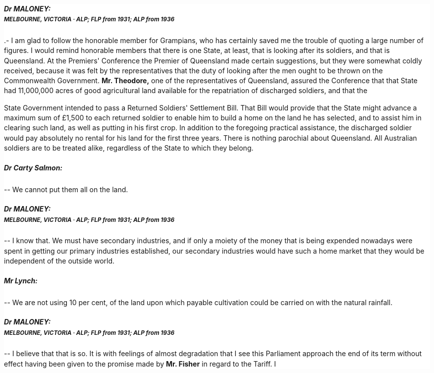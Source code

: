 ##### Dr MALONEY:<br><small class="text-muted">MELBOURNE, VICTORIA &middot; ALP; FLP from 1931; ALP from 1936</small>

.- I am glad to follow the honorable member for Grampians, who has certainly saved me the trouble of quoting a large number of figures. I would remind honorable members that there is one State, at least, that is looking after its soldiers, and that is Queensland. At the Premiers' Conference the Premier of Queensland made certain suggestions, but they were somewhat coldly received, because it was felt by the representatives that the duty of looking after the men ought to be thrown on the Commonwealth Government.  **Mr. Theodore,**  one of the representatives of Queensland, assured the Conference that that State had 11,000,000 acres of good agricultural land available for the repatriation of discharged soldiers, and that the 

State Government intended to pass a Returned Soldiers' Settlement Bill. That Bill would provide that the State might advance a maximum sum of £1,500 to each returned soldier to enable him to build a home on the land he has selected, and to assist him in clearing such land, as well as putting in his first crop. In addition to the foregoing practical assistance, the discharged soldier would pay absolutely no rental for his land for the first three years. There is nothing parochial about Queensland. All Australian soldiers are to be treated alike, regardless of the State to which they belong. 

##### Dr Carty Salmon:

-- We cannot put them all on the land. 

##### Dr MALONEY:<br><small class="text-muted">MELBOURNE, VICTORIA &middot; ALP; FLP from 1931; ALP from 1936</small>

-- I know that. We must have secondary industries, and if only a moiety of the money that is being expended nowadays were spent in getting our primary industries established, our secondary industries would have such a home market that they would be independent of the outside world. 

##### Mr Lynch:

-- We are not using 10 per cent, of the land upon which payable cultivation could be carried on with the natural rainfall. 

##### Dr MALONEY:<br><small class="text-muted">MELBOURNE, VICTORIA &middot; ALP; FLP from 1931; ALP from 1936</small>

-- I believe that that is so. It is with feelings of almost degradation that I see this Parliament approach the end of its term without effect having been given to the promise made by  **Mr. Fisher**  in regard to the Tariff. I 
